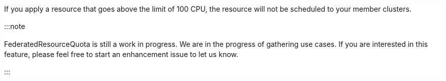 If you apply a resource that goes above the limit of 100 CPU, the resource will not be scheduled to your member clusters.

:::note

FederatedResourceQuota is still a work in progress. We are in the progress of gathering use cases. If you are interested in this feature, please feel free to start an enhancement issue to let us know.

:::
